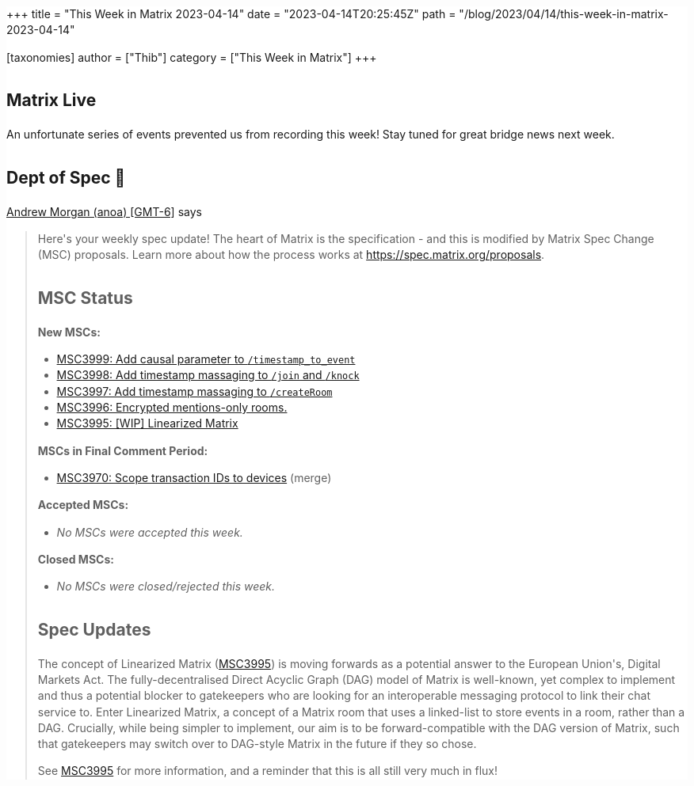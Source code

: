 +++
title = "This Week in Matrix 2023-04-14"
date = "2023-04-14T20:25:45Z"
path = "/blog/2023/04/14/this-week-in-matrix-2023-04-14"

[taxonomies]
author = ["Thib"]
category = ["This Week in Matrix"]
+++

## Matrix Live

An unfortunate series of events prevented us from recording this week! Stay tuned for great bridge news next week.

## Dept of Spec 📜

[Andrew Morgan (anoa) [GMT-6]](https://matrix.to/#/@andrewm:element.io) says

> Here's your weekly spec update! The heart of Matrix is the specification - and this is modified by Matrix Spec Change (MSC) proposals. Learn more about how the process works at <https://spec.matrix.org/proposals>.
>
> ## MSC Status
>
> **New MSCs:**
>
> * [MSC3999: Add causal parameter to `/timestamp_to_event`](https://github.com/matrix-org/matrix-spec-proposals/pull/3999)
> * [MSC3998: Add timestamp massaging to `/join` and `/knock`](https://github.com/matrix-org/matrix-spec-proposals/pull/3998)
> * [MSC3997: Add timestamp massaging to `/createRoom`](https://github.com/matrix-org/matrix-spec-proposals/pull/3997)
> * [MSC3996: Encrypted mentions-only rooms.](https://github.com/matrix-org/matrix-spec-proposals/pull/3996)
> * [MSC3995: \[WIP\] Linearized Matrix](https://github.com/matrix-org/matrix-spec-proposals/pull/3995)
>
> **MSCs in Final Comment Period:**
>
> * [MSC3970: Scope transaction IDs to devices](https://github.com/matrix-org/matrix-spec-proposals/pull/3970) (merge)
>
> **Accepted MSCs:**
>
> * _No MSCs were accepted this week._
>
> **Closed MSCs:**
>
> * _No MSCs were closed/rejected this week._
>
> ## Spec Updates
>
> The concept of Linearized Matrix ([MSC3995](https://github.com/matrix-org/matrix-doc/issues/3995)) is moving forwards as a potential answer to the European Union's, Digital Markets Act. The fully-decentralised Direct Acyclic Graph (DAG) model of Matrix is well-known, yet complex to implement and thus a potential blocker to gatekeepers who are looking for an interoperable messaging protocol to link their chat service to. Enter Linearized Matrix, a concept of a Matrix room that uses a linked-list to store events in a room, rather than a DAG. Crucially, while being simpler to implement, our aim is to be forward-compatible with the DAG version of Matrix, such that gatekeepers may switch over to DAG-style Matrix in the future if they so chose.
>
> See [MSC3995](https://github.com/matrix-org/matrix-doc/issues/3995) for more information, and a reminder that this is all still very much in flux!